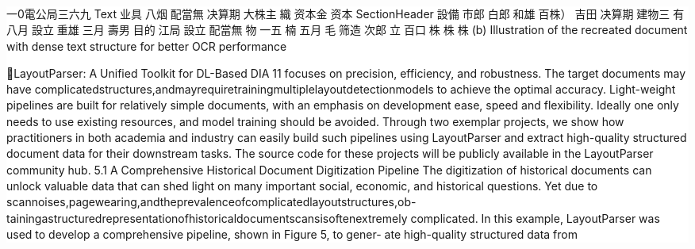 一0電公局三六九
Text
业具
八烟
配當無
决算期
大株主
織
资本金
资本
SectionHeader
設備
市郎
白郎
和雄
百株）
吉田
决算期
建物三
有
八月
設立
重雄
三月
壽男
目的
江局
設立
配當無
物
一五
楠
五月
毛
筛造
次郎
立
百口
株
株
株
(b) Illustration of the recreated document with dense text structure for better OCR performance

LayoutParser: A Unified Toolkit for DL-Based DIA 11
focuses on precision, efficiency, and robustness. The target documents may have
complicatedstructures,andmayrequiretrainingmultiplelayoutdetectionmodels
to achieve the optimal accuracy. Light-weight pipelines are built for relatively
simple documents, with an emphasis on development ease, speed and flexibility.
Ideally one only needs to use existing resources, and model training should be
avoided. Through two exemplar projects, we show how practitioners in both
academia and industry can easily build such pipelines using LayoutParser and
extract high-quality structured document data for their downstream tasks. The
source code for these projects will be publicly available in the LayoutParser
community hub.
5.1 A Comprehensive Historical Document Digitization Pipeline
The digitization of historical documents can unlock valuable data that can shed
light on many important social, economic, and historical questions. Yet due to
scannoises,pagewearing,andtheprevalenceofcomplicatedlayoutstructures,ob-
tainingastructuredrepresentationofhistoricaldocumentscansisoftenextremely
complicated.
In this example, LayoutParser was
used to develop a comprehensive
pipeline, shown in Figure 5, to gener-
ate high-quality structured data from